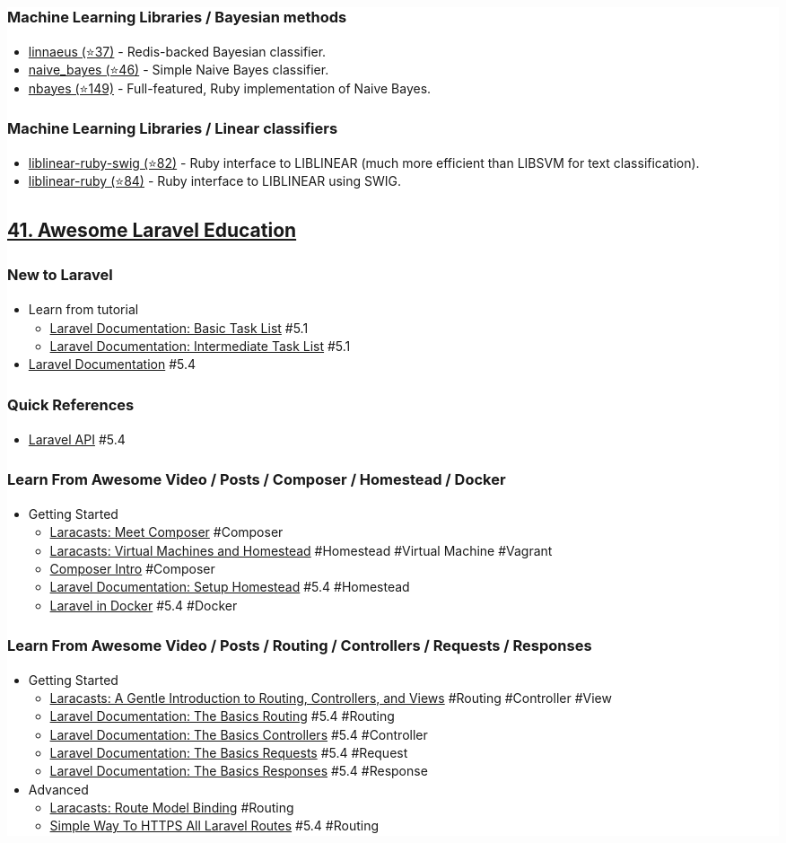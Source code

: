 ### Machine Learning Libraries / Bayesian methods

*   [linnaeus (⭐37)](https://github.com/djcp/linnaeus) -
    Redis-backed Bayesian classifier.
*   [naive\_bayes (⭐46)](https://github.com/reddavis/Naive-Bayes) -
    Simple Naive Bayes classifier.
*   [nbayes (⭐149)](https://github.com/oasic/nbayes) -
    Full-featured, Ruby implementation of Naive Bayes.

### Machine Learning Libraries / Linear classifiers

*   [liblinear-ruby-swig (⭐82)](https://github.com/tomz/liblinear-ruby-swig) -
    Ruby interface to LIBLINEAR (much more efficient than LIBSVM for text classification).
*   [liblinear-ruby (⭐84)](https://github.com/kei500/liblinear-ruby) -
    Ruby interface to LIBLINEAR using SWIG.

## [41. Awesome Laravel Education](/content/fukuball/Awesome-Laravel-Education/week/README.md)

### New to Laravel

*   Learn from tutorial
    *   [Laravel Documentation: Basic Task List](http://laravel.com/docs/5.1/quickstart) #5.1
    *   [Laravel Documentation: Intermediate Task List](http://laravel.com/docs/5.1/quickstart-intermediate) #5.1
*   [Laravel Documentation](http://laravel.com/docs/5.4) #5.4

### Quick References

*   [Laravel API](http://laravel.com/api/5.4/) #5.4

### Learn From Awesome Video / Posts / Composer / Homestead / Docker

*   Getting Started
    *   [Laracasts: Meet Composer](https://laracasts.com/series/laravel-5-fundamentals/episodes/1) #Composer
    *   [Laracasts: Virtual Machines and Homestead](https://laracasts.com/series/laravel-5-fundamentals/episodes/2) #Homestead #Virtual Machine #Vagrant
    *   [Composer Intro](https://getcomposer.org/doc/00-intro.md) #Composer
    *   [Laravel Documentation: Setup Homestead](http://laravel.com/docs/5.4/homestead) #5.4 #Homestead
    *   [Laravel in Docker](https://hackernoon.com/laravel-in-docker-ceed4465352) #5.4 #Docker

### Learn From Awesome Video / Posts / Routing / Controllers / Requests / Responses

*   Getting Started
    *   [Laracasts: A Gentle Introduction to Routing, Controllers, and Views](https://laracasts.com/series/laravel-5-fundamentals/episodes/3) #Routing #Controller #View
    *   [Laravel Documentation: The Basics Routing](http://laravel.com/docs/5.4/routing) #5.4 #Routing
    *   [Laravel Documentation: The Basics Controllers](http://laravel.com/docs/5.4/controllers) #5.4 #Controller
    *   [Laravel Documentation: The Basics Requests](http://laravel.com/docs/5.4/requests) #5.4 #Request
    *   [Laravel Documentation: The Basics Responses](http://laravel.com/docs/5.4/responses) #5.4 #Response
*   Advanced
    *   [Laracasts: Route Model Binding](https://laracasts.com/series/laravel-5-fundamentals/episodes/18) #Routing
    *   [Simple Way To HTTPS All Laravel Routes](http://seanoneill.me/eaest-way-to-https-on-all-laravel-routes/) #5.4 #Routing
